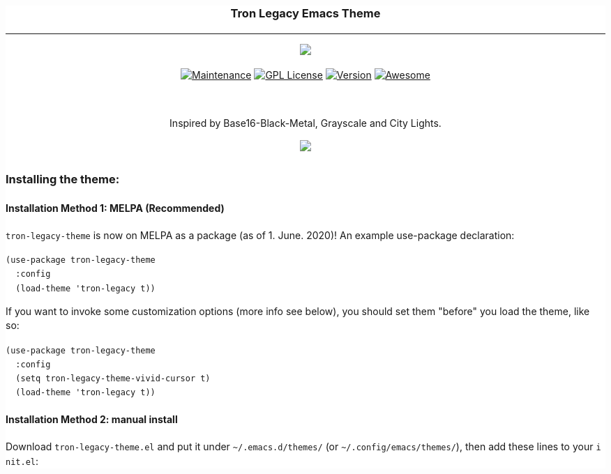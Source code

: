 <h3 align="center">Tron Legacy Emacs Theme</h3>
<hr/>


<p align="center">
  <img src="https://upload.wikimedia.org/wikipedia/commons/thumb/0/08/EmacsIcon.svg/120px-EmacsIcon.svg.png" />
</p>

<p align="center">
<a href="https://github.com/ianpan870102/tron-legacy-emacs-theme"><img src="https://img.shields.io/badge/Maintained%3F-yes-green.svg" alt="Maintenance"></a>
<a href="https://www.gnu.org/licenses/gpl-3.0"><img src="https://img.shields.io/badge/License-GPL%20v3-blue.svg" alt="GPL License"></a>
<a href="https://github.com/ianpan870102/.emacs.d"><img src="https://img.shields.io/github/release/ianpan870102/tron-legacy-emacs-theme" alt="Version"></a>
<a href="https://github.com/sindresorhus/awesome"><img src="https://cdn.rawgit.com/sindresorhus/awesome/d7305f38d29fed78fa85652e3a63e154dd8e8829/media/badge.svg" alt="Awesome"></a>
</p>

<br/>

<p align="center">Inspired by Base16-Black-Metal, Grayscale and City Lights.</p>

<p align="center">
  <img src="http://idigitalcitizen.files.wordpress.com/2010/12/tron-legacy-logo-city-1440x960.jpg?w=440" />
</p>


### Installing the theme:


#### Installation Method 1: MELPA (Recommended)

`tron-legacy-theme` is now on MELPA as a package (as of 1. June. 2020)! An example use-package declaration:

```emacs-lisp
(use-package tron-legacy-theme
  :config
  (load-theme 'tron-legacy t))
```

If you want to invoke some customization options (more info see below), you should set them "before" you load the theme, like so:

```emacs-lisp
(use-package tron-legacy-theme
  :config
  (setq tron-legacy-theme-vivid-cursor t)
  (load-theme 'tron-legacy t))
```



#### Installation Method 2: manual install

Download `tron-legacy-theme.el` and put it under `~/.emacs.d/themes/` (or `~/.config/emacs/themes/`), then add these lines to your `init.el`:
